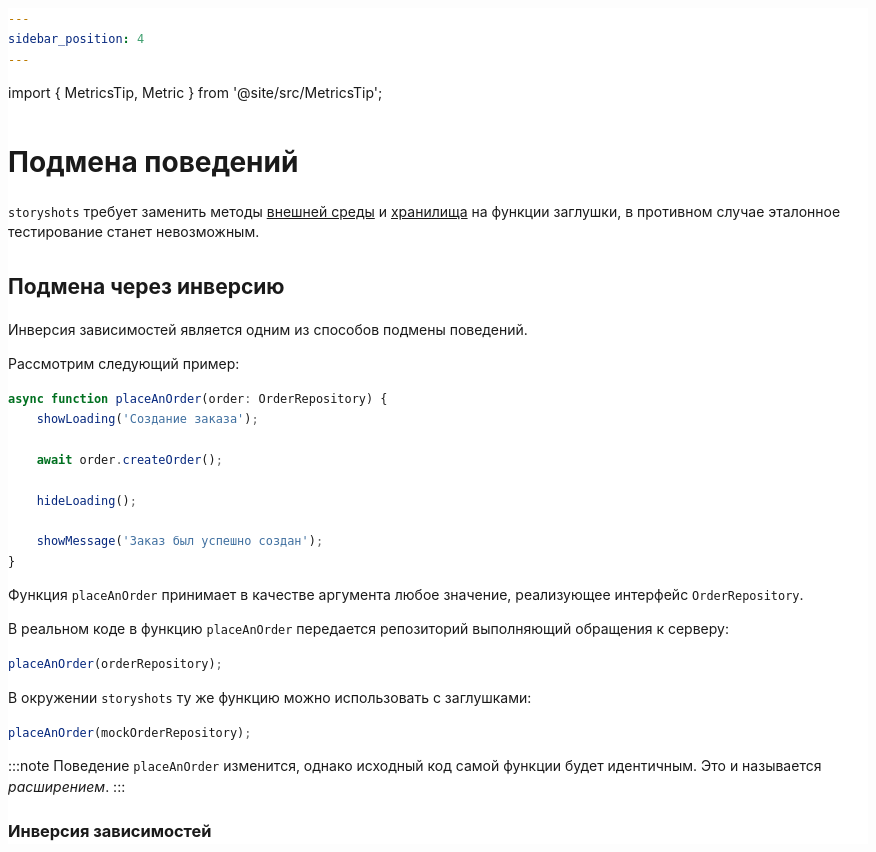 ```yaml
---
sidebar_position: 4
---
```


import { MetricsTip, Metric } from '@site/src/MetricsTip';

# Подмена поведений

`storyshots` требует заменить методы [внешней среды](/specification/requirements/env) и [хранилища](/specification/requirements/storage) на функции заглушки, в противном случае эталонное
тестирование станет невозможным.

## Подмена через инверсию

<MetricsTip improves={[Metric.Maintainability]} degrades={[Metric.RefactoringAllowance]} />

Инверсия зависимостей является одним из способов подмены поведений.

Рассмотрим следующий пример:

```ts
async function placeAnOrder(order: OrderRepository) {
    showLoading('Создание заказа');

    await order.createOrder();

    hideLoading();

    showMessage('Заказ был успешно создан');
}
```

Функция `placeAnOrder` принимает в качестве аргумента любое значение, реализующее интерфейс `OrderRepository`.

В реальном коде в функцию `placeAnOrder` передается репозиторий выполняющий обращения к серверу:

```ts
placeAnOrder(orderRepository);
```

В окружении `storyshots` ту же функцию можно использовать с заглушками:

```ts
placeAnOrder(mockOrderRepository);
```

:::note
Поведение `placeAnOrder` изменится, однако исходный код самой функции будет идентичным. Это и называется *расширением*.
:::

### Инверсия зависимостей
